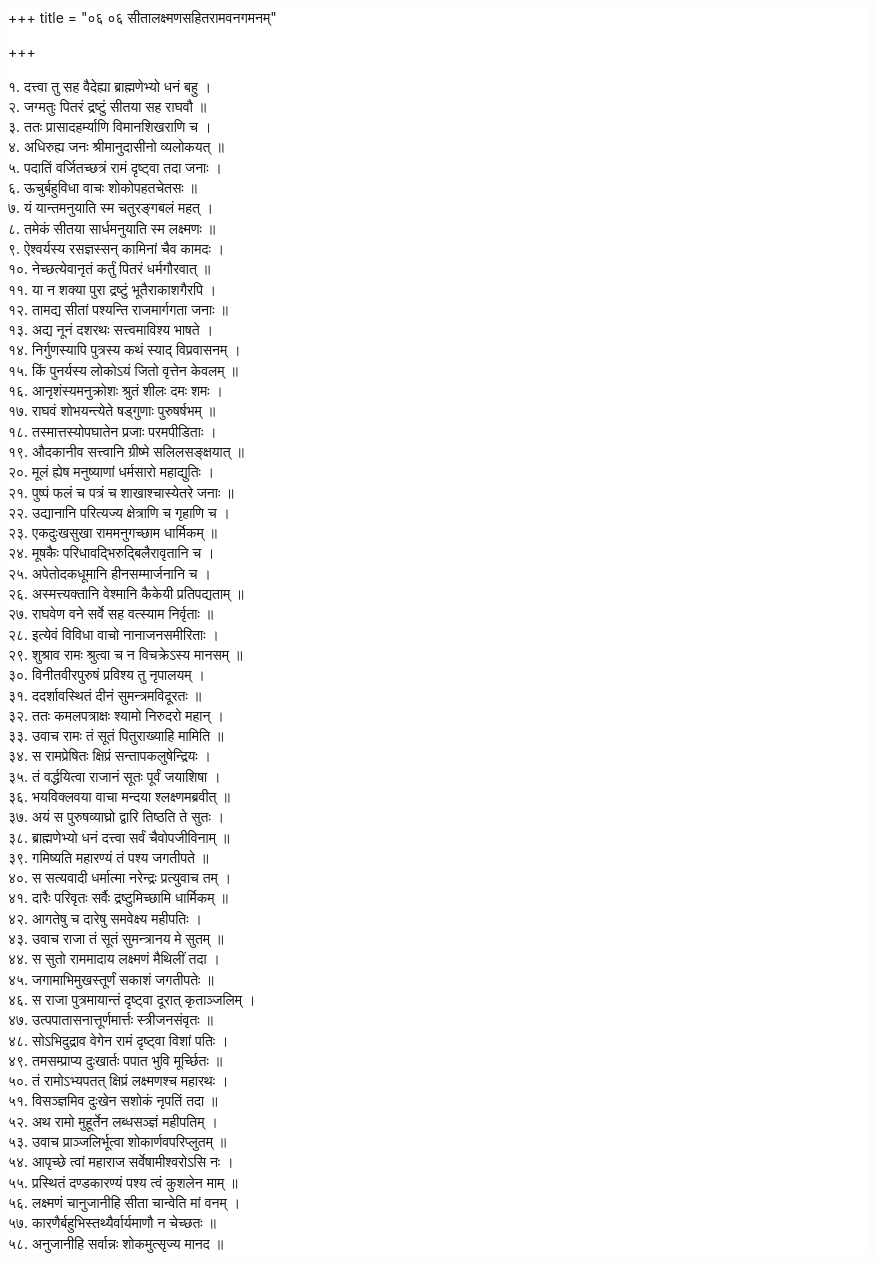 +++
title = "०६ ०६ सीतालक्ष्मणसहितरामवनगमनम्"

+++




१. दत्त्वा तु सह वैदेह्या ब्राह्मणेभ्यो धनं बहु ।  
२. जग्मतुः पितरं द्रष्टुं सीतया सह राघवौ ॥  
३. ततः प्रासादहर्म्याणि विमानशिखराणि च ।  
४. अधिरुह्य जनः श्रीमानुदासीनो व्यलोकयत् ॥  
५. पदातिं वर्जितच्छत्रं रामं दृष्ट्वा तदा जनाः ।  
६. ऊचुर्बहुविधा वाचः शोकोपहतचेतसः ॥  
७. यं यान्तमनुयाति स्म चतुरङ्गबलं महत् ।  
८. तमेकं सीतया सार्धमनुयाति स्म लक्ष्मणः ॥  
९. ऐश्वर्यस्य रसज्ञस्सन् कामिनां चैव कामदः ।  
१०. नेच्छत्येवानृतं कर्तुं पितरं धर्मगौरवात् ॥  
११. या न शक्या पुरा द्रष्टुं भूतैराकाशगैरपि ।  
१२. तामद्य सीतां पश्यन्ति राजमार्गगता जनाः ॥  
१३. अद्य नूनं दशरथः सत्त्वमाविश्य भाषते ।  
१४. निर्गुणस्यापि पुत्रस्य कथं स्याद् विप्रवासनम् ।  
१५. किं पुनर्यस्य लोकोऽयं जितो वृत्तेन केवलम् ॥  
१६. आनृशंस्यमनुक्रोशः श्रुतं शीलः दमः शमः ।  
१७. राघवं शोभयन्त्येते षड्गुणाः पुरुषर्षभम् ॥  
१८. तस्मात्तस्योपघातेन प्रजाः परमपीडिताः ।  
१९. औदकानीव सत्त्वानि ग्रीष्मे सलिलसङ्क्षयात् ॥  
२०. मूलं ह्येष मनुष्याणां धर्मसारो महाद्युतिः ।  
२१. पुष्पं फलं च पत्रं च शाखाश्चास्येतरे जनाः ॥  
२२. उद्यानानि परित्यज्य क्षेत्राणि च गृहाणि च ।  
२३. एकदुःखसुखा राममनुगच्छाम धार्मिकम् ॥  
२४. मूषकैः परिधावद्भिरुद्बिलैरावृतानि च ।  
२५. अपेतोदकधूमानि हीनसम्मार्जनानि च ।  
२६. अस्मत्त्यक्तानि वेश्मानि कैकेयी प्रतिपद्यताम् ॥  
२७. राघवेण वने सर्वे सह वत्स्याम निर्वृताः ॥  
२८. इत्येवं विविधा वाचो नानाजनसमीरिताः ।  
२९. शुश्राव रामः श्रुत्वा च न विचक्रेऽस्य मानसम् ॥  
३०. विनीतवीरपुरुषं प्रविश्य तु नृपालयम् ।  
३१. ददर्शावस्थितं दीनं सुमन्त्रमविदूरतः ॥  
३२. ततः कमलपत्राक्षः श्यामो निरुदरो महान् ।  
३३. उवाच रामः तं सूतं पितुराख्याहि मामिति ॥  
३४. स रामप्रेषितः क्षिप्रं सन्तापकलुषेन्द्रियः ।  
३५. तं वर्द्धयित्वा राजानं सूतः पूर्वं जयाशिषा ।  
३६. भयविक्लवया वाचा मन्दया श्लक्ष्णमब्रवीत् ॥  
३७. अयं स पुरुषव्याघ्रो द्वारि तिष्ठति ते सुतः ।  
३८. ब्राह्मणेभ्यो धनं दत्त्वा सर्वं चैवोपजीविनाम् ॥  
३९. गमिष्यति महारण्यं तं पश्य जगतीपते ॥  
४०. स सत्यवादी धर्मात्मा नरेन्द्रः प्रत्युवाच तम् ।  
४१. दारैः परिवृतः सर्वैः द्रष्टुमिच्छामि धार्मिकम् ॥  
४२. आगतेषु च दारेषु समवेक्ष्य महीपतिः ।  
४३. उवाच राजा तं सूतं सुमन्त्रानय मे सुतम् ॥  
४४. स सुतो राममादाय लक्ष्मणं मैथिलीं तदा ।  
४५. जगामाभिमुखस्तूर्णं सकाशं जगतीपतेः ॥  
४६. स राजा पुत्रमायान्तं दृष्ट्वा दूरात् कृताञ्जलिम् ।  
४७. उत्पपातासनात्तूर्णमार्त्तः स्त्रीजनसंवृतः ॥  
४८. सोऽभिदुद्राव वेगेन रामं दृष्ट्वा विशां पतिः ।  
४९. तमसम्प्राप्य दुःखार्तः पपात भुवि मूर्च्छितः ॥  
५०. तं रामोऽभ्यपतत् क्षिप्रं लक्ष्मणश्च महारथः ।  
५१. विसञ्ज्ञमिव दुःखेन सशोकं नृपतिं तदा ॥  
५२. अथ रामो मुहूर्तेन लब्धसञ्ज्ञं महीपतिम् ।  
५३. उवाच प्राञ्जलिर्भूत्वा शोकार्णवपरिप्लुतम् ॥  
५४. आपृच्छे त्वां महाराज सर्वेषामीश्वरोऽसि नः ।  
५५. प्रस्थितं दण्डकारण्यं पश्य त्वं कुशलेन माम् ॥  
५६. लक्ष्मणं चानुजानीहि सीता चान्वेति मां वनम् ।  
५७. कारणैर्बहुभिस्तथ्यैर्वार्यमाणौ न चेच्छतः ॥  
५८. अनुजानीहि सर्वान्नः शोकमुत्सृज्य मानद ॥  